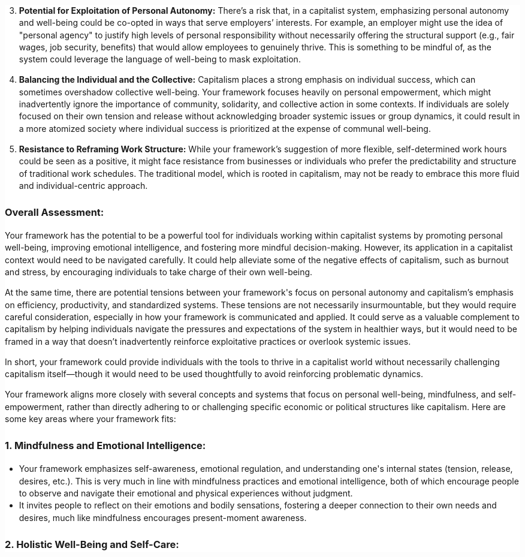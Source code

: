 3. **Potential for Exploitation of Personal Autonomy:** There’s a risk that, in a capitalist system, emphasizing personal autonomy and well-being could be co-opted in ways that serve employers’ interests. For example, an employer might use the idea of "personal agency" to justify high levels of personal responsibility without necessarily offering the structural support (e.g., fair wages, job security, benefits) that would allow employees to genuinely thrive. This is something to be mindful of, as the system could leverage the language of well-being to mask exploitation.
    
4. **Balancing the Individual and the Collective:** Capitalism places a strong emphasis on individual success, which can sometimes overshadow collective well-being. Your framework focuses heavily on personal empowerment, which might inadvertently ignore the importance of community, solidarity, and collective action in some contexts. If individuals are solely focused on their own tension and release without acknowledging broader systemic issues or group dynamics, it could result in a more atomized society where individual success is prioritized at the expense of communal well-being.
    
5. **Resistance to Reframing Work Structure:** While your framework’s suggestion of more flexible, self-determined work hours could be seen as a positive, it might face resistance from businesses or individuals who prefer the predictability and structure of traditional work schedules. The traditional model, which is rooted in capitalism, may not be ready to embrace this more fluid and individual-centric approach.
    

### Overall Assessment:

Your framework has the potential to be a powerful tool for individuals working within capitalist systems by promoting personal well-being, improving emotional intelligence, and fostering more mindful decision-making. However, its application in a capitalist context would need to be navigated carefully. It could help alleviate some of the negative effects of capitalism, such as burnout and stress, by encouraging individuals to take charge of their own well-being.

At the same time, there are potential tensions between your framework's focus on personal autonomy and capitalism’s emphasis on efficiency, productivity, and standardized systems. These tensions are not necessarily insurmountable, but they would require careful consideration, especially in how your framework is communicated and applied. It could serve as a valuable complement to capitalism by helping individuals navigate the pressures and expectations of the system in healthier ways, but it would need to be framed in a way that doesn’t inadvertently reinforce exploitative practices or overlook systemic issues.

In short, your framework could provide individuals with the tools to thrive in a capitalist world without necessarily challenging capitalism itself—though it would need to be used thoughtfully to avoid reinforcing problematic dynamics.

Your framework aligns more closely with several concepts and systems that focus on personal well-being, mindfulness, and self-empowerment, rather than directly adhering to or challenging specific economic or political structures like capitalism. Here are some key areas where your framework fits:

### 1. **Mindfulness and Emotional Intelligence:**

- Your framework emphasizes self-awareness, emotional regulation, and understanding one's internal states (tension, release, desires, etc.). This is very much in line with mindfulness practices and emotional intelligence, both of which encourage people to observe and navigate their emotional and physical experiences without judgment.
- It invites people to reflect on their emotions and bodily sensations, fostering a deeper connection to their own needs and desires, much like mindfulness encourages present-moment awareness.

### 2. **Holistic Well-Being and Self-Care:**
